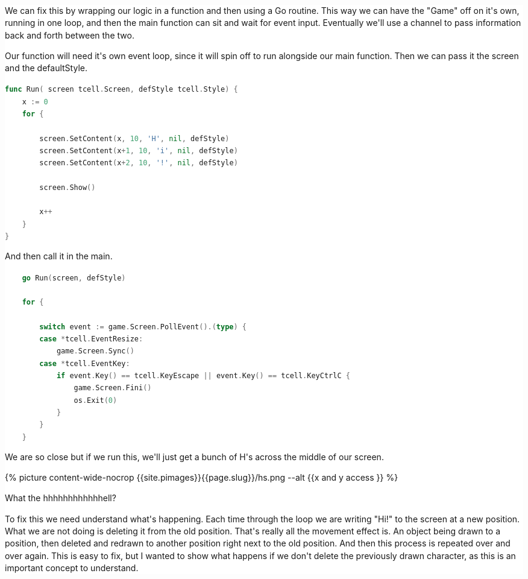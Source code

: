 We can fix this by wrapping our logic in a function and then using a Go routine. This way we can have the "Game" off on it's own, running in one loop, and then the main function can sit and wait for event input. Eventually we'll use a channel to pass information back and forth between the two.

Our function will need it's own event loop, since it will spin off to run alongside our main function. Then we can pass it the screen and the defaultStyle.

~~~{.go caption="main.go"}
func Run( screen tcell.Screen, defStyle tcell.Style) {
	x := 0
	for {

		screen.SetContent(x, 10, 'H', nil, defStyle)
		screen.SetContent(x+1, 10, 'i', nil, defStyle)
		screen.SetContent(x+2, 10, '!', nil, defStyle)

		screen.Show()

		x++
	}
}
~~~

And then call it in the main.

~~~{.go caption="main.go"}
	go Run(screen, defStyle)

	for {

		switch event := game.Screen.PollEvent().(type) {
		case *tcell.EventResize:
			game.Screen.Sync()
		case *tcell.EventKey:
			if event.Key() == tcell.KeyEscape || event.Key() == tcell.KeyCtrlC {
				game.Screen.Fini()
				os.Exit(0)
			}
		}
	}
~~~

We are so close but if we run this, we'll just get a bunch of H's across the middle of our screen.


{% picture content-wide-nocrop {{site.pimages}}{{page.slug}}/hs.png --alt {{x and y access }} %}
<figcaption>What the hhhhhhhhhhhhell?</figcaption>


To fix this we need understand what's happening. Each time through the loop we are writing "Hi!" to the screen at a new position. What we are not doing is deleting it from the old position. That's really all the movement effect is. An object being drawn to a position, then deleted and redrawn to another position right next to the old position. And then this process is repeated over and over again. This is easy to fix, but I wanted to show what happens if we don't delete the previously drawn character, as this is an important concept to understand.
